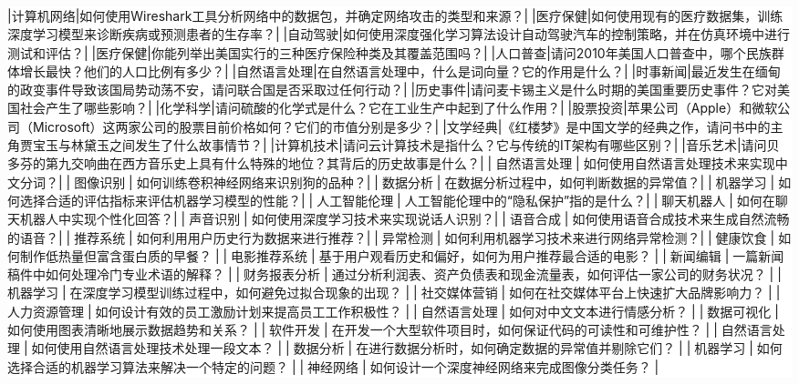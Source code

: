 |计算机网络|如何使用Wireshark工具分析网络中的数据包，并确定网络攻击的类型和来源？|
|医疗保健|如何使用现有的医疗数据集，训练深度学习模型来诊断疾病或预测患者的生存率？|
|自动驾驶|如何使用深度强化学习算法设计自动驾驶汽车的控制策略，并在仿真环境中进行测试和评估？|
|医疗保健|你能列举出美国实行的三种医疗保险种类及其覆盖范围吗？|
|人口普查|请问2010年美国人口普查中，哪个民族群体增长最快？他们的人口比例有多少？|
|自然语言处理|在自然语言处理中，什么是词向量？它的作用是什么？|
|时事新闻|最近发生在缅甸的政变事件导致该国局势动荡不安，请问联合国是否采取过任何行动？|
|历史事件|请问麦卡锡主义是什么时期的美国重要历史事件？它对美国社会产生了哪些影响？|
|化学科学|请问硫酸的化学式是什么？它在工业生产中起到了什么作用？|
|股票投资|苹果公司（Apple）和微软公司（Microsoft）这两家公司的股票目前价格如何？它们的市值分别是多少？|
|文学经典|《红楼梦》是中国文学的经典之作，请问书中的主角贾宝玉与林黛玉之间发生了什么故事情节？|
|计算机技术|请问云计算技术是指什么？它与传统的IT架构有哪些区别？|
|音乐艺术|请问贝多芬的第九交响曲在西方音乐史上具有什么特殊的地位？其背后的历史故事是什么？|
| 自然语言处理 | 如何使用自然语言处理技术来实现中文分词？|
| 图像识别 | 如何训练卷积神经网络来识别狗的品种？|
| 数据分析 | 在数据分析过程中，如何判断数据的异常值？|
| 机器学习 | 如何选择合适的评估指标来评估机器学习模型的性能？|
| 人工智能伦理 | 人工智能伦理中的“隐私保护”指的是什么？|
| 聊天机器人 | 如何在聊天机器人中实现个性化回答？|
| 声音识别 | 如何使用深度学习技术来实现说话人识别？|
| 语音合成 | 如何使用语音合成技术来生成自然流畅的语音？|
| 推荐系统 | 如何利用用户历史行为数据来进行推荐？|
| 异常检测 | 如何利用机器学习技术来进行网络异常检测？|
| 健康饮食 | 如何制作低热量但富含蛋白质的早餐？ |
| 电影推荐系统 | 基于用户观看历史和偏好，如何为用户推荐最合适的电影？ |
| 新闻编辑 | 一篇新闻稿件中如何处理冷门专业术语的解释？ |
| 财务报表分析 | 通过分析利润表、资产负债表和现金流量表，如何评估一家公司的财务状况？ |
| 机器学习 | 在深度学习模型训练过程中，如何避免过拟合现象的出现？ |
| 社交媒体营销 | 如何在社交媒体平台上快速扩大品牌影响力？ |
| 人力资源管理 | 如何设计有效的员工激励计划来提高员工工作积极性？ |
| 自然语言处理 | 如何对中文文本进行情感分析？ |
| 数据可视化 | 如何使用图表清晰地展示数据趋势和关系？ |
| 软件开发 | 在开发一个大型软件项目时，如何保证代码的可读性和可维护性？ |
| 自然语言处理 | 如何使用自然语言处理技术处理一段文本？ |
| 数据分析 | 在进行数据分析时，如何确定数据的异常值并剔除它们？ |
| 机器学习 | 如何选择合适的机器学习算法来解决一个特定的问题？ |
| 神经网络 | 如何设计一个深度神经网络来完成图像分类任务？ |